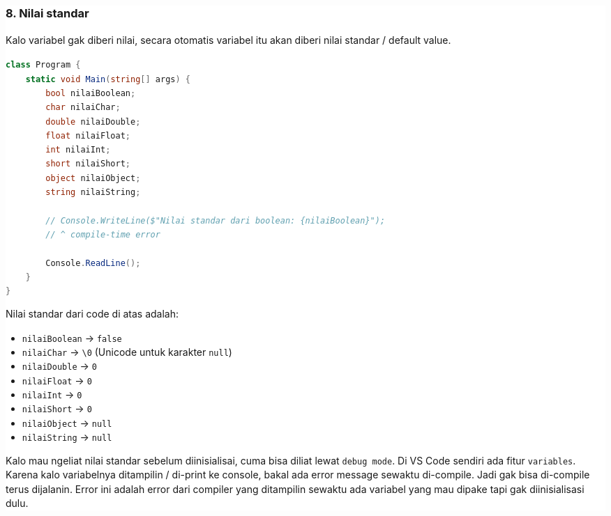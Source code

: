 
### 8. Nilai standar
Kalo variabel gak diberi nilai, secara otomatis variabel itu akan diberi nilai standar / default value.

```c#
class Program {
    static void Main(string[] args) {
        bool nilaiBoolean;
        char nilaiChar;
        double nilaiDouble;
        float nilaiFloat;
        int nilaiInt;
        short nilaiShort;
        object nilaiObject;
        string nilaiString;

        // Console.WriteLine($"Nilai standar dari boolean: {nilaiBoolean}");
        // ^ compile-time error

        Console.ReadLine();
    }
}
```

Nilai standar dari code di atas adalah:

* `nilaiBoolean` → `false`
* `nilaiChar` → `\0` (Unicode untuk karakter `null`)
* `nilaiDouble` → `0`
* `nilaiFloat` → `0`
* `nilaiInt` → `0`
* `nilaiShort` → `0`
* `nilaiObject` → `null`
* `nilaiString` → `null`

Kalo mau ngeliat nilai standar sebelum diinisialisai, cuma bisa diliat lewat `debug mode`. Di VS Code sendiri ada fitur `variables`. 
Karena kalo variabelnya ditampilin / di-print ke console, bakal ada error message sewaktu di-compile. Jadi gak bisa di-compile terus dijalanin. 
Error ini adalah error dari compiler yang ditampilin sewaktu ada variabel yang mau dipake tapi gak diinisialisasi dulu.

